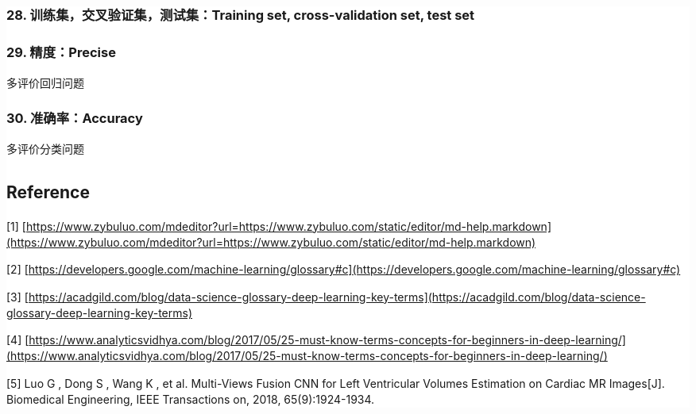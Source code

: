 ### 28. 训练集，交叉验证集，测试集：Training set, cross-validation set, test set

### 29. 精度：Precise

多评价回归问题

### 30. 准确率：Accuracy

多评价分类问题


## Reference
[1] [https://www.zybuluo.com/mdeditor?url=https://www.zybuluo.com/static/editor/md-help.markdown](https://www.zybuluo.com/mdeditor?url=https://www.zybuluo.com/static/editor/md-help.markdown)

[2] [https://developers.google.com/machine-learning/glossary#c](https://developers.google.com/machine-learning/glossary#c)

[3] [https://acadgild.com/blog/data-science-glossary-deep-learning-key-terms](https://acadgild.com/blog/data-science-glossary-deep-learning-key-terms)

[4] [https://www.analyticsvidhya.com/blog/2017/05/25-must-know-terms-concepts-for-beginners-in-deep-learning/](https://www.analyticsvidhya.com/blog/2017/05/25-must-know-terms-concepts-for-beginners-in-deep-learning/)

[5] Luo G , Dong S , Wang K , et al. Multi-Views Fusion CNN for Left Ventricular Volumes Estimation on Cardiac MR Images[J]. Biomedical Engineering, IEEE Transactions on, 2018, 65(9):1924-1934.
